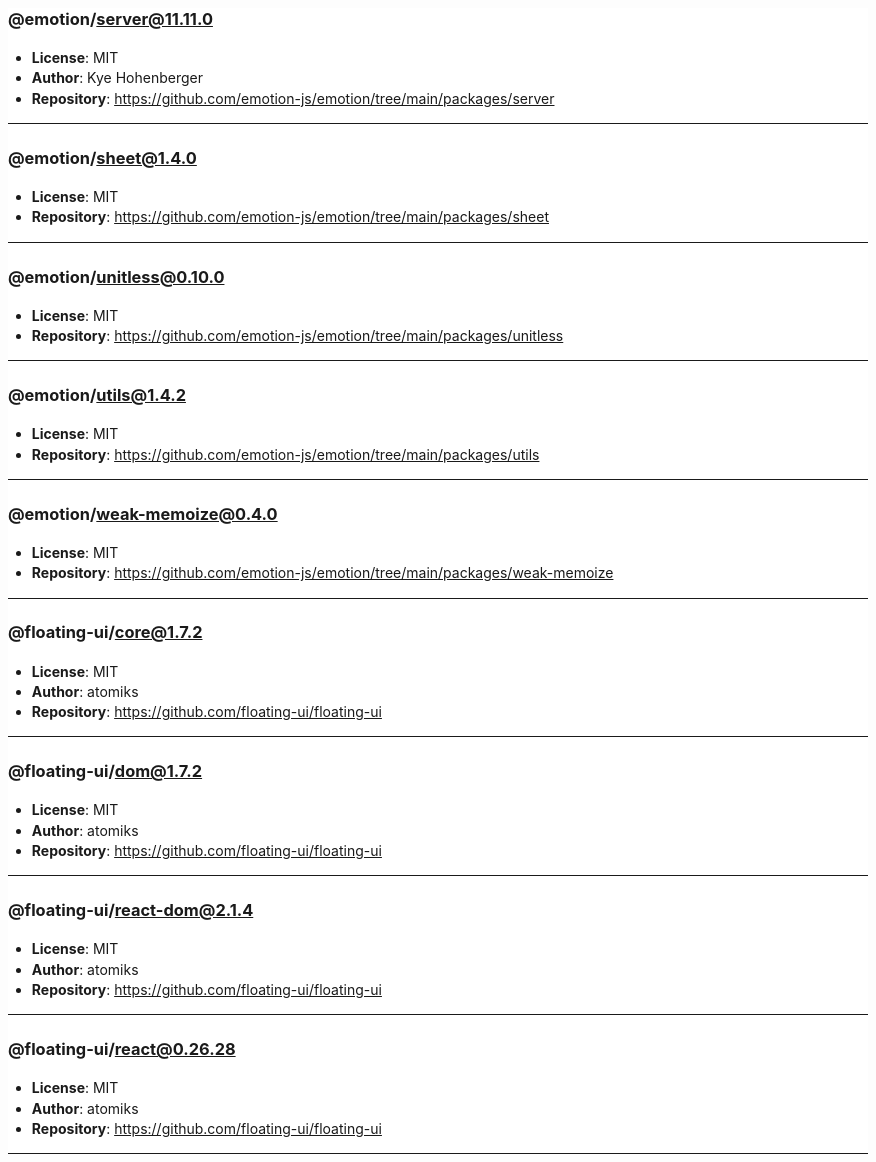 ### @emotion/server@11.11.0
- **License**: MIT
- **Author**: Kye Hohenberger
- **Repository**: https://github.com/emotion-js/emotion/tree/main/packages/server

---
### @emotion/sheet@1.4.0
- **License**: MIT
- **Repository**: https://github.com/emotion-js/emotion/tree/main/packages/sheet

---
### @emotion/unitless@0.10.0
- **License**: MIT
- **Repository**: https://github.com/emotion-js/emotion/tree/main/packages/unitless

---
### @emotion/utils@1.4.2
- **License**: MIT
- **Repository**: https://github.com/emotion-js/emotion/tree/main/packages/utils

---
### @emotion/weak-memoize@0.4.0
- **License**: MIT
- **Repository**: https://github.com/emotion-js/emotion/tree/main/packages/weak-memoize

---
### @floating-ui/core@1.7.2
- **License**: MIT
- **Author**: atomiks
- **Repository**: https://github.com/floating-ui/floating-ui

---
### @floating-ui/dom@1.7.2
- **License**: MIT
- **Author**: atomiks
- **Repository**: https://github.com/floating-ui/floating-ui

---
### @floating-ui/react-dom@2.1.4
- **License**: MIT
- **Author**: atomiks
- **Repository**: https://github.com/floating-ui/floating-ui

---
### @floating-ui/react@0.26.28
- **License**: MIT
- **Author**: atomiks
- **Repository**: https://github.com/floating-ui/floating-ui

---